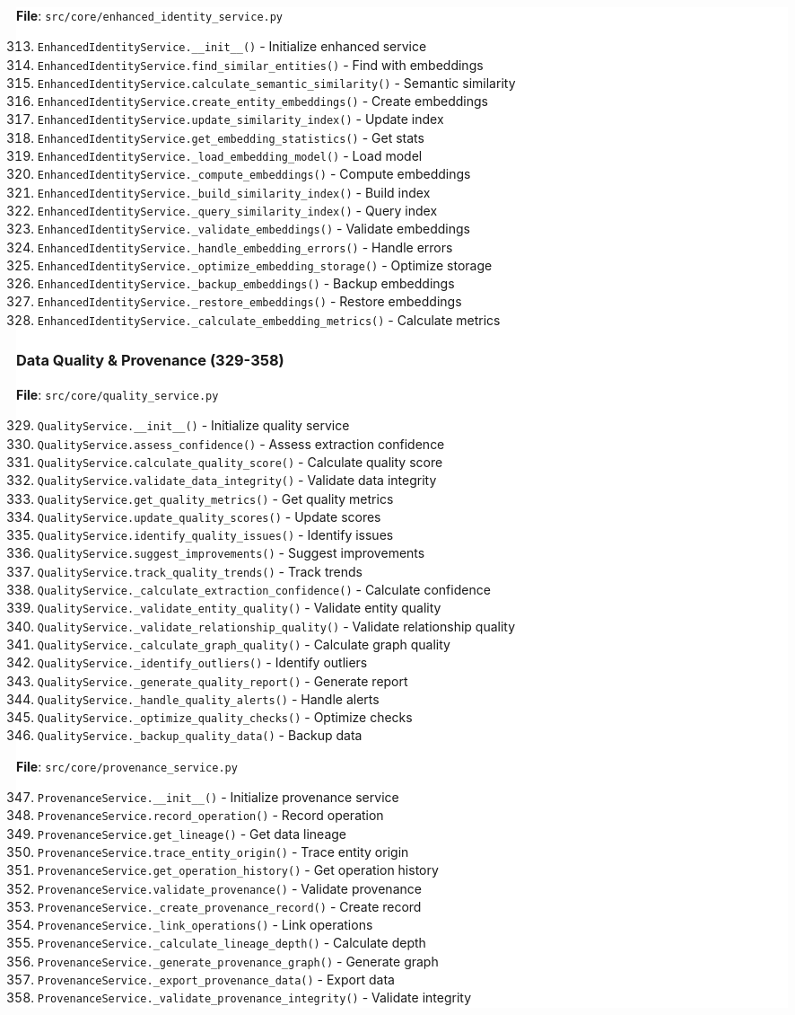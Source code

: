 **File**: `src/core/enhanced_identity_service.py`

313. `EnhancedIdentityService.__init__()` - Initialize enhanced service
314. `EnhancedIdentityService.find_similar_entities()` - Find with embeddings
315. `EnhancedIdentityService.calculate_semantic_similarity()` - Semantic similarity
316. `EnhancedIdentityService.create_entity_embeddings()` - Create embeddings
317. `EnhancedIdentityService.update_similarity_index()` - Update index
318. `EnhancedIdentityService.get_embedding_statistics()` - Get stats
319. `EnhancedIdentityService._load_embedding_model()` - Load model
320. `EnhancedIdentityService._compute_embeddings()` - Compute embeddings
321. `EnhancedIdentityService._build_similarity_index()` - Build index
322. `EnhancedIdentityService._query_similarity_index()` - Query index
323. `EnhancedIdentityService._validate_embeddings()` - Validate embeddings
324. `EnhancedIdentityService._handle_embedding_errors()` - Handle errors
325. `EnhancedIdentityService._optimize_embedding_storage()` - Optimize storage
326. `EnhancedIdentityService._backup_embeddings()` - Backup embeddings
327. `EnhancedIdentityService._restore_embeddings()` - Restore embeddings
328. `EnhancedIdentityService._calculate_embedding_metrics()` - Calculate metrics

### Data Quality & Provenance (329-358)
**File**: `src/core/quality_service.py`

329. `QualityService.__init__()` - Initialize quality service
330. `QualityService.assess_confidence()` - Assess extraction confidence
331. `QualityService.calculate_quality_score()` - Calculate quality score
332. `QualityService.validate_data_integrity()` - Validate data integrity
333. `QualityService.get_quality_metrics()` - Get quality metrics
334. `QualityService.update_quality_scores()` - Update scores
335. `QualityService.identify_quality_issues()` - Identify issues
336. `QualityService.suggest_improvements()` - Suggest improvements
337. `QualityService.track_quality_trends()` - Track trends
338. `QualityService._calculate_extraction_confidence()` - Calculate confidence
339. `QualityService._validate_entity_quality()` - Validate entity quality
340. `QualityService._validate_relationship_quality()` - Validate relationship quality
341. `QualityService._calculate_graph_quality()` - Calculate graph quality
342. `QualityService._identify_outliers()` - Identify outliers
343. `QualityService._generate_quality_report()` - Generate report
344. `QualityService._handle_quality_alerts()` - Handle alerts
345. `QualityService._optimize_quality_checks()` - Optimize checks
346. `QualityService._backup_quality_data()` - Backup data

**File**: `src/core/provenance_service.py`

347. `ProvenanceService.__init__()` - Initialize provenance service
348. `ProvenanceService.record_operation()` - Record operation
349. `ProvenanceService.get_lineage()` - Get data lineage
350. `ProvenanceService.trace_entity_origin()` - Trace entity origin
351. `ProvenanceService.get_operation_history()` - Get operation history
352. `ProvenanceService.validate_provenance()` - Validate provenance
353. `ProvenanceService._create_provenance_record()` - Create record
354. `ProvenanceService._link_operations()` - Link operations
355. `ProvenanceService._calculate_lineage_depth()` - Calculate depth
356. `ProvenanceService._generate_provenance_graph()` - Generate graph
357. `ProvenanceService._export_provenance_data()` - Export data
358. `ProvenanceService._validate_provenance_integrity()` - Validate integrity
